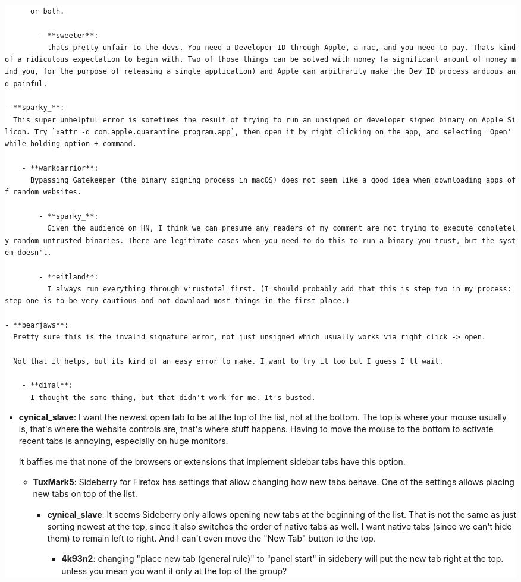          or both.

            - **sweeter**:
              thats pretty unfair to the devs. You need a Developer ID through Apple, a mac, and you need to pay. Thats kind of a ridiculous expectation to begin with. Two of those things can be solved with money (a significant amount of money mind you, for the purpose of releasing a single application) and Apple can arbitrarily make the Dev ID process arduous and painful.

    - **sparky_**:
      This super unhelpful error is sometimes the result of trying to run an unsigned or developer signed binary on Apple Silicon. Try `xattr -d com.apple.quarantine program.app`, then open it by right clicking on the app, and selecting 'Open' while holding option + command.

        - **warkdarrior**:
          Bypassing Gatekeeper (the binary signing process in macOS) does not seem like a good idea when downloading apps off random websites.

            - **sparky_**:
              Given the audience on HN, I think we can presume any readers of my comment are not trying to execute completely random untrusted binaries. There are legitimate cases when you need to do this to run a binary you trust, but the system doesn't.

            - **eitland**:
              I always run everything through virustotal first. (I should probably add that this is step two in my process: step one is to be very cautious and not download most things in the first place.)

    - **bearjaws**:
      Pretty sure this is the invalid signature error, not just unsigned which usually works via right click -> open.
      
      Not that it helps, but its kind of an easy error to make. I want to try it too but I guess I'll wait.

        - **dimal**:
          I thought the same thing, but that didn't work for me. It's busted.

- **cynical_slave**:
  I want the newest open tab to be at the top of the list, not at the bottom. The top is where your mouse usually is, that's where the website controls are, that's where stuff happens. Having to move the mouse to the bottom to activate recent tabs is annoying, especially on huge monitors.
  
  It baffles me that none of the browsers or extensions that implement sidebar tabs have this option.

    - **TuxMark5**:
      Sideberry for Firefox has settings that allow changing how new tabs behave. One of the settings allows placing new tabs on top of the list.

        - **cynical_slave**:
          It seems Sideberry only allows opening new tabs at the beginning of the list. That is not the same as just sorting newest at the top, since it also switches the order of native tabs as well. I want native tabs (since we can't hide them) to remain left to right.
          And I can't even move the "New Tab" button to the top.

            - **4k93n2**:
              changing "place new tab (general rule)" to "panel start" in sidebery will put the new tab right at the top. unless you mean you want it only at the top of the group?
              